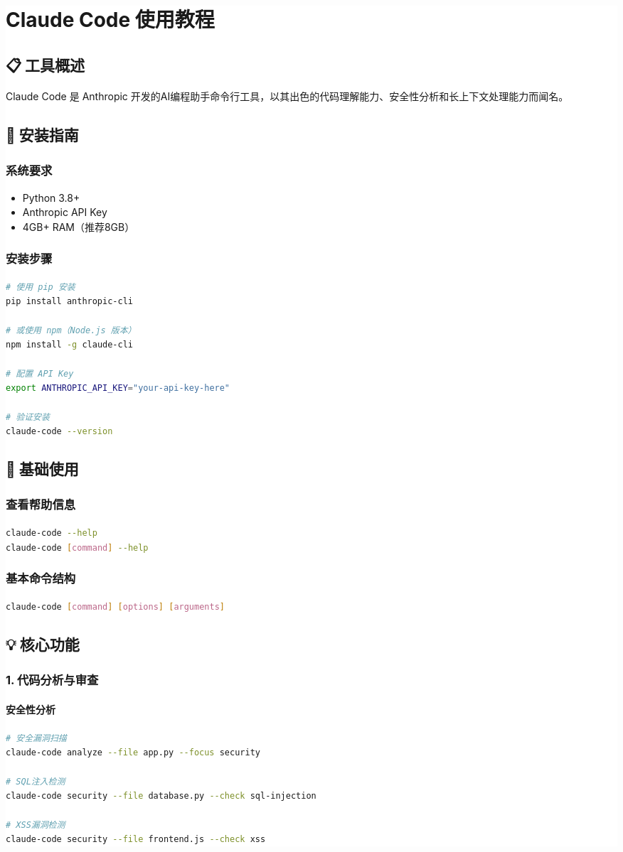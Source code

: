 # Claude Code 使用教程

## 📋 工具概述

Claude Code 是 Anthropic 开发的AI编程助手命令行工具，以其出色的代码理解能力、安全性分析和长上下文处理能力而闻名。

## 🔧 安装指南

### 系统要求
- Python 3.8+
- Anthropic API Key
- 4GB+ RAM（推荐8GB）

### 安装步骤

```bash
# 使用 pip 安装
pip install anthropic-cli

# 或使用 npm（Node.js 版本）
npm install -g claude-cli

# 配置 API Key
export ANTHROPIC_API_KEY="your-api-key-here"

# 验证安装
claude-code --version
```

## 📖 基础使用

### 查看帮助信息
```bash
claude-code --help
claude-code [command] --help
```

### 基本命令结构
```bash
claude-code [command] [options] [arguments]
```

## 💡 核心功能

### 1. 代码分析与审查

#### 安全性分析
```bash
# 安全漏洞扫描
claude-code analyze --file app.py --focus security

# SQL注入检测
claude-code security --file database.py --check sql-injection

# XSS漏洞检测
claude-code security --file frontend.js --check xss
```
